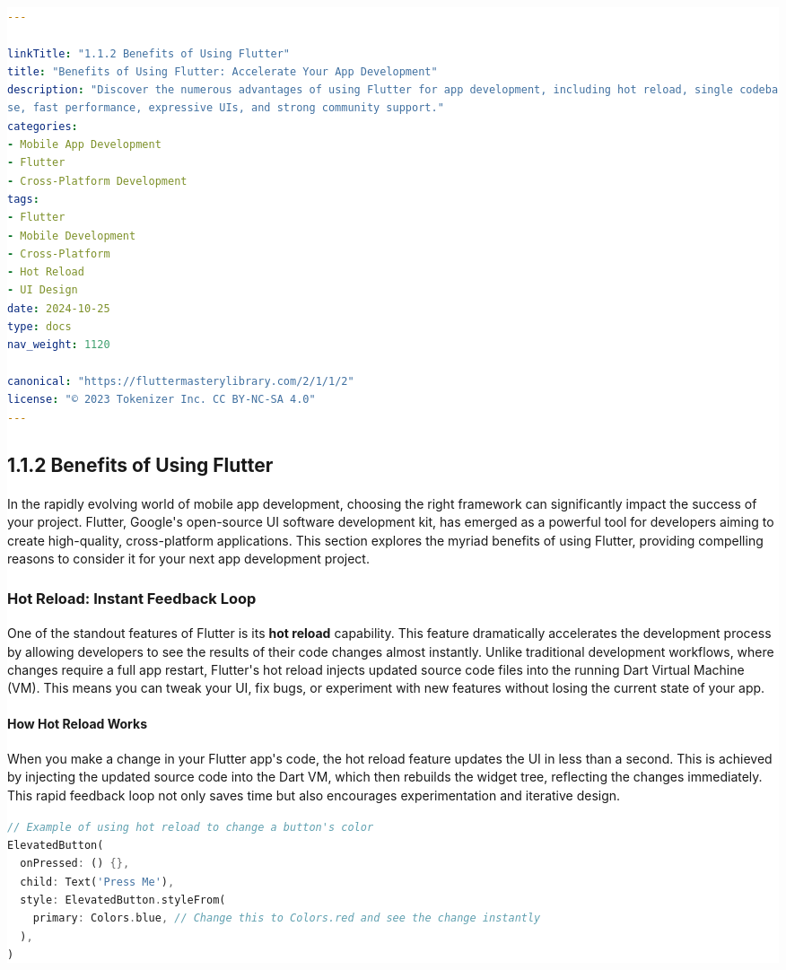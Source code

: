 ```yaml
---

linkTitle: "1.1.2 Benefits of Using Flutter"
title: "Benefits of Using Flutter: Accelerate Your App Development"
description: "Discover the numerous advantages of using Flutter for app development, including hot reload, single codebase, fast performance, expressive UIs, and strong community support."
categories:
- Mobile App Development
- Flutter
- Cross-Platform Development
tags:
- Flutter
- Mobile Development
- Cross-Platform
- Hot Reload
- UI Design
date: 2024-10-25
type: docs
nav_weight: 1120

canonical: "https://fluttermasterylibrary.com/2/1/1/2"
license: "© 2023 Tokenizer Inc. CC BY-NC-SA 4.0"
---
```


## 1.1.2 Benefits of Using Flutter

In the rapidly evolving world of mobile app development, choosing the right framework can significantly impact the success of your project. Flutter, Google's open-source UI software development kit, has emerged as a powerful tool for developers aiming to create high-quality, cross-platform applications. This section explores the myriad benefits of using Flutter, providing compelling reasons to consider it for your next app development project.

### Hot Reload: Instant Feedback Loop

One of the standout features of Flutter is its **hot reload** capability. This feature dramatically accelerates the development process by allowing developers to see the results of their code changes almost instantly. Unlike traditional development workflows, where changes require a full app restart, Flutter's hot reload injects updated source code files into the running Dart Virtual Machine (VM). This means you can tweak your UI, fix bugs, or experiment with new features without losing the current state of your app.

#### How Hot Reload Works

When you make a change in your Flutter app's code, the hot reload feature updates the UI in less than a second. This is achieved by injecting the updated source code into the Dart VM, which then rebuilds the widget tree, reflecting the changes immediately. This rapid feedback loop not only saves time but also encourages experimentation and iterative design.

```dart
// Example of using hot reload to change a button's color
ElevatedButton(
  onPressed: () {},
  child: Text('Press Me'),
  style: ElevatedButton.styleFrom(
    primary: Colors.blue, // Change this to Colors.red and see the change instantly
  ),
)
```
